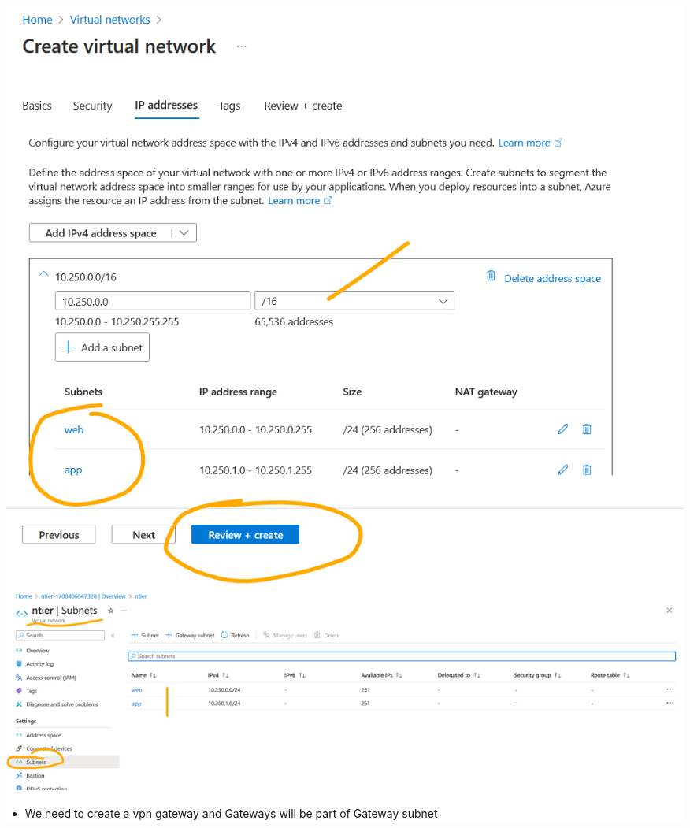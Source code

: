 ![Preview](./Images/network179.png)
![Preview](./Images/network180.png)
* We need to create a vpn gateway and Gateways will be part of Gateway subnet